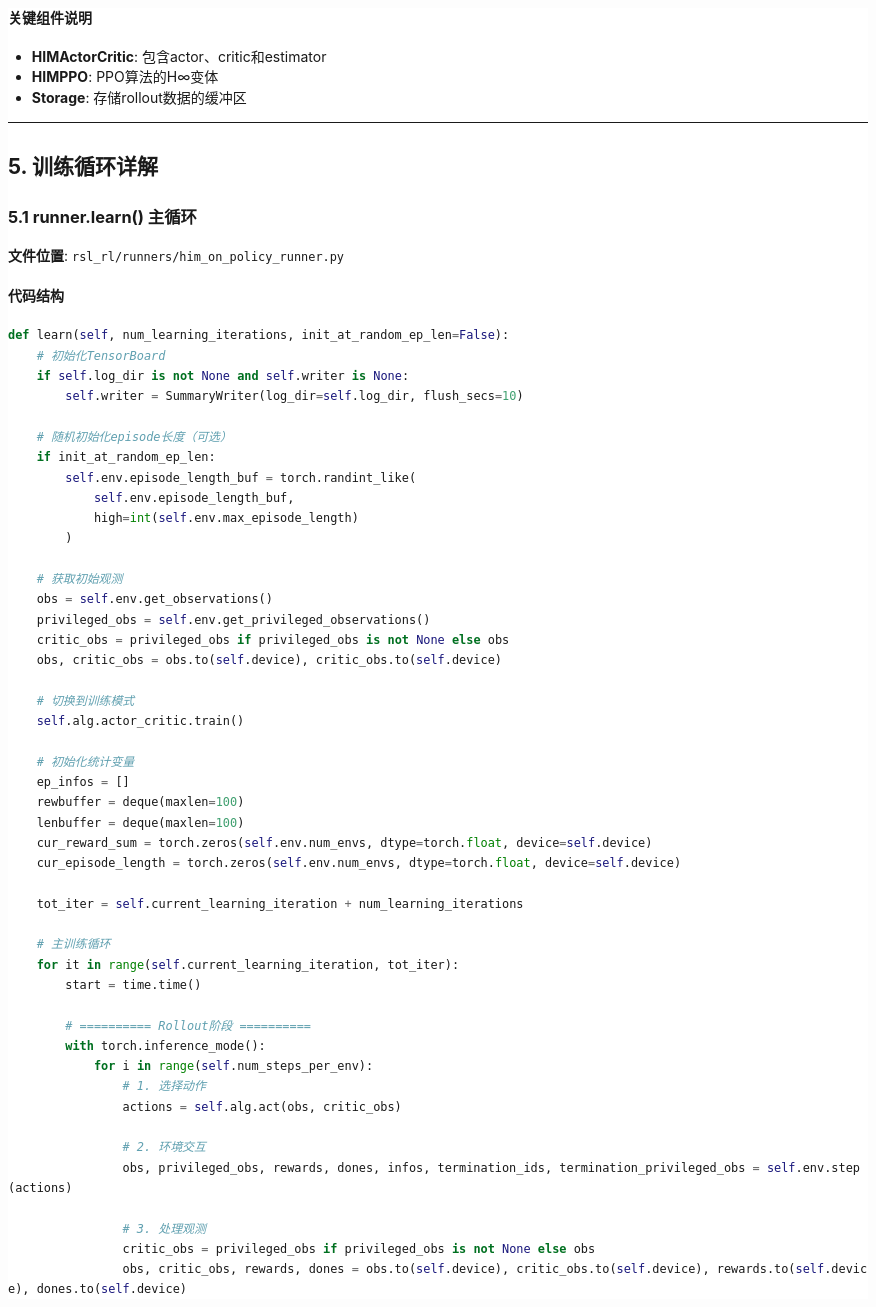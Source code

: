 #### 关键组件说明
- **HIMActorCritic**: 包含actor、critic和estimator
- **HIMPPO**: PPO算法的H∞变体
- **Storage**: 存储rollout数据的缓冲区

---

## 5. 训练循环详解

### 5.1 runner.learn() 主循环

**文件位置**: `rsl_rl/runners/him_on_policy_runner.py`

#### 代码结构
```python
def learn(self, num_learning_iterations, init_at_random_ep_len=False):
    # 初始化TensorBoard
    if self.log_dir is not None and self.writer is None:
        self.writer = SummaryWriter(log_dir=self.log_dir, flush_secs=10)
    
    # 随机初始化episode长度（可选）
    if init_at_random_ep_len:
        self.env.episode_length_buf = torch.randint_like(
            self.env.episode_length_buf, 
            high=int(self.env.max_episode_length)
        )
    
    # 获取初始观测
    obs = self.env.get_observations()
    privileged_obs = self.env.get_privileged_observations()
    critic_obs = privileged_obs if privileged_obs is not None else obs
    obs, critic_obs = obs.to(self.device), critic_obs.to(self.device)
    
    # 切换到训练模式
    self.alg.actor_critic.train()
    
    # 初始化统计变量
    ep_infos = []
    rewbuffer = deque(maxlen=100)
    lenbuffer = deque(maxlen=100)
    cur_reward_sum = torch.zeros(self.env.num_envs, dtype=torch.float, device=self.device)
    cur_episode_length = torch.zeros(self.env.num_envs, dtype=torch.float, device=self.device)
    
    tot_iter = self.current_learning_iteration + num_learning_iterations
    
    # 主训练循环
    for it in range(self.current_learning_iteration, tot_iter):
        start = time.time()
        
        # ========== Rollout阶段 ==========
        with torch.inference_mode():
            for i in range(self.num_steps_per_env):
                # 1. 选择动作
                actions = self.alg.act(obs, critic_obs)
                
                # 2. 环境交互
                obs, privileged_obs, rewards, dones, infos, termination_ids, termination_privileged_obs = self.env.step(actions)
                
                # 3. 处理观测
                critic_obs = privileged_obs if privileged_obs is not None else obs
                obs, critic_obs, rewards, dones = obs.to(self.device), critic_obs.to(self.device), rewards.to(self.device), dones.to(self.device)
```